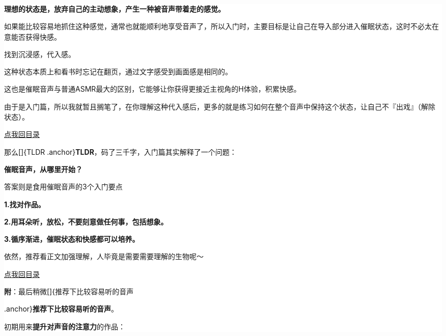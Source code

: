 

**理想的状态是，放弃自己的主动想象，产生一种被音声带着走的感觉。**



如果能比较容易地抓住这种感觉，通常也就能顺利地享受音声了，所以入门时，主要目标是让自己在导入部分进入催眠状态，这时不必太在意能否获得快感。



找到沉浸感，代入感。



这种状态本质上和看书时忘记在翻页，通过文字感受到画面感是相同的。



这也是催眠音声与普通ASMR最大的区别，它能够让你获得更接近主视角的H体验，积累快感。







由于是入门篇，所以我就暂且搁笔了，在你理解这种代入感后，更多的就是练习如何在整个音声中保持这个状态，让自己不『出戏』（解除状态）。



[点我回目录](入门篇)



那么[]{TLDR .anchor}**TLDR**，码了三千字，入门篇其实解释了一个问题：



**催眠音声，从哪里开始？**



答案则是食用催眠音声的3个入门要点



**1.找对作品。**



**2.用耳朵听，放松，不要刻意做任何事，包括想象。**



**3.循序渐进，催眠状态和快感都可以培养。**



依然，推荐看正文加强理解，人毕竟是需要需要理解的生物呢～





[点我回目录](入门篇)



**附**：最后稍微[]{推荐下比较容易听的音声

.anchor}**推荐下比较容易听的音声**。



初期用来**提升对声音的注意力**的作品：


